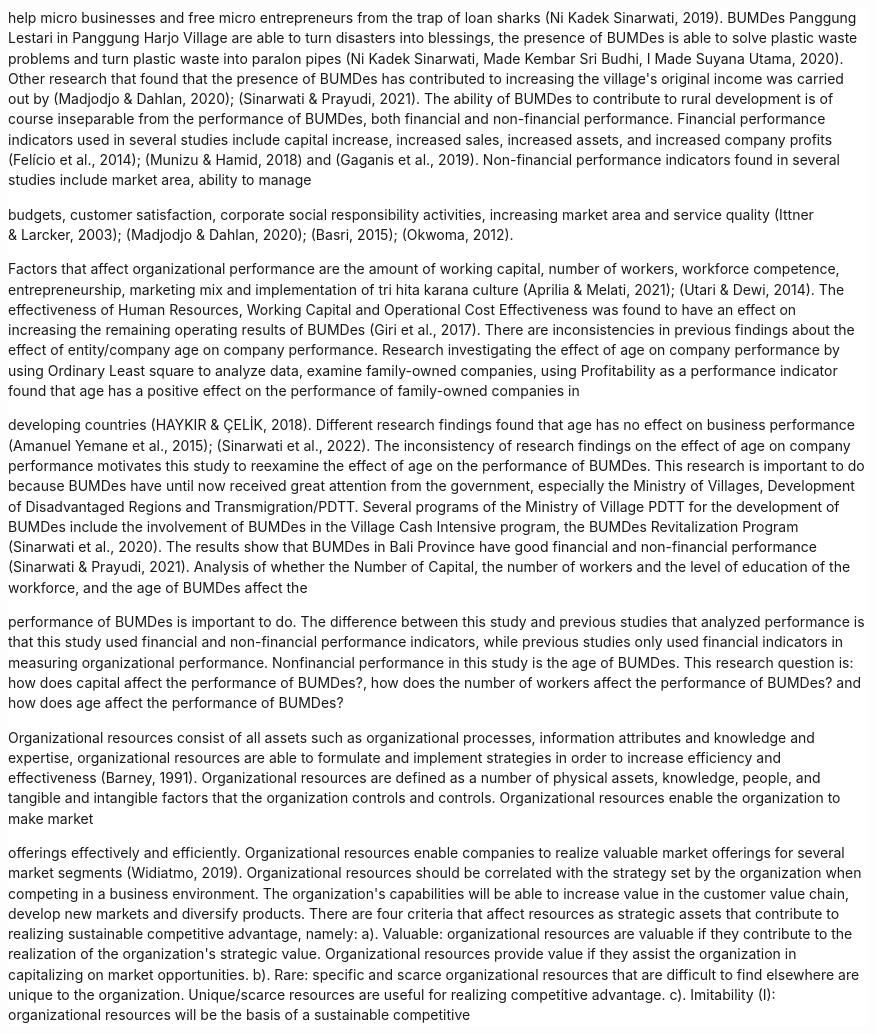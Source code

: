 <p><span class="font5">help micro businesses and free micro entrepreneurs from the trap of loan sharks (Ni Kadek Sinarwati, 2019). BUMDes Panggung Lestari in Panggung Harjo Village are able to turn disasters into blessings, the presence of BUMDes is able to solve plastic waste problems and turn plastic waste into paralon pipes (Ni Kadek Sinarwati, Made Kembar Sri Budhi, I Made Suyana Utama, 2020). Other research that found that the presence of BUMDes has contributed to increasing the village's original income was carried out by (Madjodjo &amp;&nbsp;Dahlan, 2020); (Sinarwati &amp;&nbsp;Prayudi, 2021). The ability of BUMDes to contribute to rural development is of course inseparable from the performance of BUMDes, both financial and non-financial performance. Financial performance indicators used in several studies include capital increase, increased sales, increased assets, and increased company profits (Felício et al., 2014); (Munizu &amp;&nbsp;Hamid, 2018) and (Gaganis et al., 2019). Non-financial performance indicators found in several studies include market area, ability to manage</span></p>
<p><span class="font5">budgets, customer satisfaction, corporate social responsibility activities, increasing market area and service quality (Ittner &amp;&nbsp;Larcker, 2003); (Madjodjo &amp;&nbsp;Dahlan, 2020); (Basri, 2015); (Okwoma, 2012).</span></p>
<p><span class="font5">Factors that affect organizational performance are the amount of working capital, number of workers, workforce competence, entrepreneurship, marketing mix and implementation of tri hita karana culture (Aprilia &amp;&nbsp;Melati, 2021); (Utari &amp;&nbsp;Dewi, 2014). The effectiveness of Human Resources, Working Capital and Operational Cost Effectiveness was found to have an effect on increasing the remaining operating results of BUMDes (Giri et al., 2017). There are inconsistencies in previous findings about the effect of entity/company age on company performance. Research investigating the effect of age on company performance by using Ordinary Least square to analyze data, examine family-owned companies, using Profitability as a performance indicator found that age has a positive effect on the performance of family-owned companies in</span></p>
<p><span class="font5">developing countries (HAYKIR &amp;&nbsp;ÇELİK, 2018). Different research findings found that age has no effect on business performance (Amanuel Yemane et al., 2015); (Sinarwati et al., 2022). The inconsistency of research findings on the effect of age on company performance motivates this study to reexamine the effect of age on the performance of BUMDes. This research is important to do because BUMDes have until now received great attention from the government, especially the Ministry of Villages, Development of Disadvantaged Regions and Transmigration/PDTT. Several programs of the Ministry of Village PDTT for the development of BUMDes include the involvement of BUMDes in the Village Cash Intensive program, the BUMDes Revitalization Program (Sinarwati et al., 2020). The results show that BUMDes in Bali Province have good financial and non-financial performance (Sinarwati &amp;&nbsp;Prayudi, 2021). Analysis of whether the Number of Capital, the number of workers and the level of education of the workforce, and the age of BUMDes affect the</span></p>
<p><span class="font5">performance of BUMDes is important to do. The difference between this study and previous studies that analyzed performance is that this study used financial and non-financial performance indicators, while previous studies only used financial indicators in measuring organizational performance. Nonfinancial performance in this study is the age of BUMDes. This research question is: how does capital affect the performance of BUMDes?, how does the number of workers affect the performance of BUMDes? and how does age affect the performance of BUMDes?</span></p>
<p><span class="font5">Organizational resources consist of all assets such as organizational processes, information attributes and knowledge and expertise, organizational resources are able to formulate and implement strategies in order to increase efficiency and effectiveness (Barney, 1991). Organizational resources are defined as a number of physical assets, knowledge, people, and tangible and intangible factors that the organization controls and controls. Organizational resources enable the organization to make market</span></p>
<p><span class="font5">offerings effectively and efficiently. Organizational resources enable companies to realize valuable market offerings for several market segments (Widiatmo, 2019). Organizational resources should be correlated with the strategy set by the organization when competing in a business environment. The organization's capabilities will be able to increase value in the customer value chain, develop new markets and diversify products. There are four criteria that affect resources as strategic assets that contribute to realizing sustainable competitive advantage, namely: a). Valuable: organizational resources are valuable if they contribute to the realization of the organization's strategic value. Organizational resources provide value if they assist the organization in capitalizing on market opportunities. b). Rare: specific and scarce organizational resources that are difficult to find elsewhere are unique to the organization. Unique/scarce resources are useful for realizing competitive advantage. c). Imitability (I): organizational resources will be the basis of a sustainable competitive</span></p>